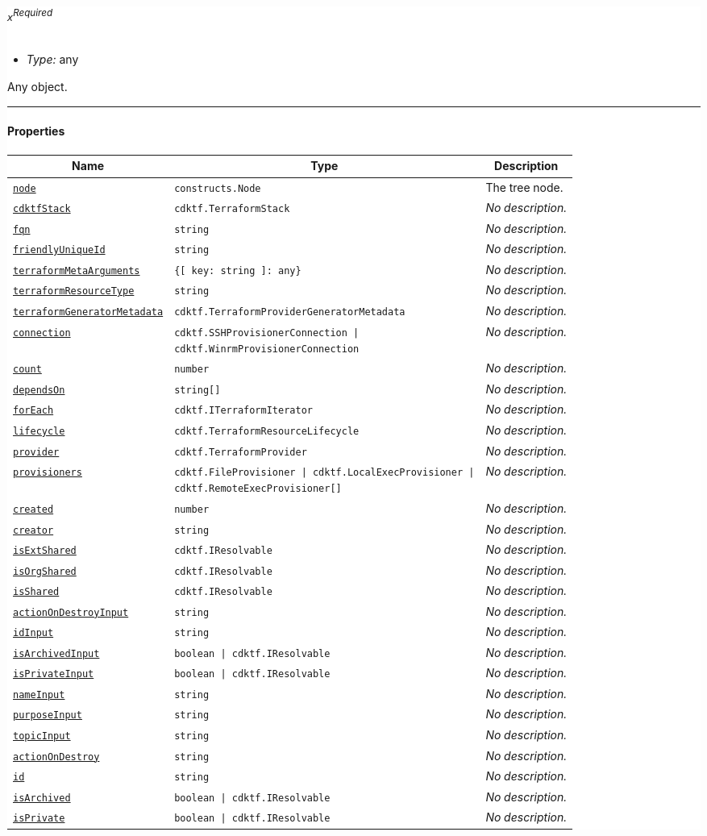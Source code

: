 ###### `x`<sup>Required</sup> <a name="x" id="@skeptools/provider-slack.conversation.Conversation.isConstruct.parameter.x"></a>

- *Type:* any

Any object.

---

#### Properties <a name="Properties" id="Properties"></a>

| **Name** | **Type** | **Description** |
| --- | --- | --- |
| <code><a href="#@skeptools/provider-slack.conversation.Conversation.property.node">node</a></code> | <code>constructs.Node</code> | The tree node. |
| <code><a href="#@skeptools/provider-slack.conversation.Conversation.property.cdktfStack">cdktfStack</a></code> | <code>cdktf.TerraformStack</code> | *No description.* |
| <code><a href="#@skeptools/provider-slack.conversation.Conversation.property.fqn">fqn</a></code> | <code>string</code> | *No description.* |
| <code><a href="#@skeptools/provider-slack.conversation.Conversation.property.friendlyUniqueId">friendlyUniqueId</a></code> | <code>string</code> | *No description.* |
| <code><a href="#@skeptools/provider-slack.conversation.Conversation.property.terraformMetaArguments">terraformMetaArguments</a></code> | <code>{[ key: string ]: any}</code> | *No description.* |
| <code><a href="#@skeptools/provider-slack.conversation.Conversation.property.terraformResourceType">terraformResourceType</a></code> | <code>string</code> | *No description.* |
| <code><a href="#@skeptools/provider-slack.conversation.Conversation.property.terraformGeneratorMetadata">terraformGeneratorMetadata</a></code> | <code>cdktf.TerraformProviderGeneratorMetadata</code> | *No description.* |
| <code><a href="#@skeptools/provider-slack.conversation.Conversation.property.connection">connection</a></code> | <code>cdktf.SSHProvisionerConnection \| cdktf.WinrmProvisionerConnection</code> | *No description.* |
| <code><a href="#@skeptools/provider-slack.conversation.Conversation.property.count">count</a></code> | <code>number</code> | *No description.* |
| <code><a href="#@skeptools/provider-slack.conversation.Conversation.property.dependsOn">dependsOn</a></code> | <code>string[]</code> | *No description.* |
| <code><a href="#@skeptools/provider-slack.conversation.Conversation.property.forEach">forEach</a></code> | <code>cdktf.ITerraformIterator</code> | *No description.* |
| <code><a href="#@skeptools/provider-slack.conversation.Conversation.property.lifecycle">lifecycle</a></code> | <code>cdktf.TerraformResourceLifecycle</code> | *No description.* |
| <code><a href="#@skeptools/provider-slack.conversation.Conversation.property.provider">provider</a></code> | <code>cdktf.TerraformProvider</code> | *No description.* |
| <code><a href="#@skeptools/provider-slack.conversation.Conversation.property.provisioners">provisioners</a></code> | <code>cdktf.FileProvisioner \| cdktf.LocalExecProvisioner \| cdktf.RemoteExecProvisioner[]</code> | *No description.* |
| <code><a href="#@skeptools/provider-slack.conversation.Conversation.property.created">created</a></code> | <code>number</code> | *No description.* |
| <code><a href="#@skeptools/provider-slack.conversation.Conversation.property.creator">creator</a></code> | <code>string</code> | *No description.* |
| <code><a href="#@skeptools/provider-slack.conversation.Conversation.property.isExtShared">isExtShared</a></code> | <code>cdktf.IResolvable</code> | *No description.* |
| <code><a href="#@skeptools/provider-slack.conversation.Conversation.property.isOrgShared">isOrgShared</a></code> | <code>cdktf.IResolvable</code> | *No description.* |
| <code><a href="#@skeptools/provider-slack.conversation.Conversation.property.isShared">isShared</a></code> | <code>cdktf.IResolvable</code> | *No description.* |
| <code><a href="#@skeptools/provider-slack.conversation.Conversation.property.actionOnDestroyInput">actionOnDestroyInput</a></code> | <code>string</code> | *No description.* |
| <code><a href="#@skeptools/provider-slack.conversation.Conversation.property.idInput">idInput</a></code> | <code>string</code> | *No description.* |
| <code><a href="#@skeptools/provider-slack.conversation.Conversation.property.isArchivedInput">isArchivedInput</a></code> | <code>boolean \| cdktf.IResolvable</code> | *No description.* |
| <code><a href="#@skeptools/provider-slack.conversation.Conversation.property.isPrivateInput">isPrivateInput</a></code> | <code>boolean \| cdktf.IResolvable</code> | *No description.* |
| <code><a href="#@skeptools/provider-slack.conversation.Conversation.property.nameInput">nameInput</a></code> | <code>string</code> | *No description.* |
| <code><a href="#@skeptools/provider-slack.conversation.Conversation.property.purposeInput">purposeInput</a></code> | <code>string</code> | *No description.* |
| <code><a href="#@skeptools/provider-slack.conversation.Conversation.property.topicInput">topicInput</a></code> | <code>string</code> | *No description.* |
| <code><a href="#@skeptools/provider-slack.conversation.Conversation.property.actionOnDestroy">actionOnDestroy</a></code> | <code>string</code> | *No description.* |
| <code><a href="#@skeptools/provider-slack.conversation.Conversation.property.id">id</a></code> | <code>string</code> | *No description.* |
| <code><a href="#@skeptools/provider-slack.conversation.Conversation.property.isArchived">isArchived</a></code> | <code>boolean \| cdktf.IResolvable</code> | *No description.* |
| <code><a href="#@skeptools/provider-slack.conversation.Conversation.property.isPrivate">isPrivate</a></code> | <code>boolean \| cdktf.IResolvable</code> | *No description.* |